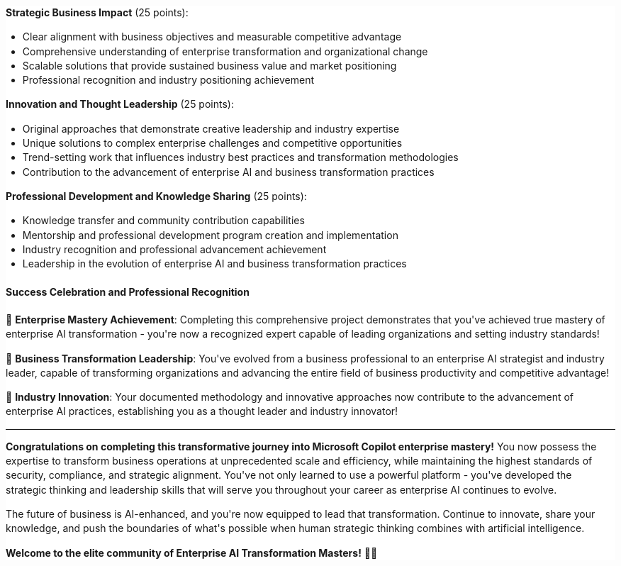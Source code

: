 **Strategic Business Impact** (25 points):
- Clear alignment with business objectives and measurable competitive advantage
- Comprehensive understanding of enterprise transformation and organizational change
- Scalable solutions that provide sustained business value and market positioning
- Professional recognition and industry positioning achievement

**Innovation and Thought Leadership** (25 points):
- Original approaches that demonstrate creative leadership and industry expertise
- Unique solutions to complex enterprise challenges and competitive opportunities
- Trend-setting work that influences industry best practices and transformation methodologies
- Contribution to the advancement of enterprise AI and business transformation practices

**Professional Development and Knowledge Sharing** (25 points):
- Knowledge transfer and community contribution capabilities
- Mentorship and professional development program creation and implementation
- Industry recognition and professional advancement achievement
- Leadership in the evolution of enterprise AI and business transformation practices

#### Success Celebration and Professional Recognition

🎉 **Enterprise Mastery Achievement**: Completing this comprehensive project demonstrates that you've achieved true mastery of enterprise AI transformation - you're now a recognized expert capable of leading organizations and setting industry standards!

🎉 **Business Transformation Leadership**: You've evolved from a business professional to an enterprise AI strategist and industry leader, capable of transforming organizations and advancing the entire field of business productivity and competitive advantage!

🎉 **Industry Innovation**: Your documented methodology and innovative approaches now contribute to the advancement of enterprise AI practices, establishing you as a thought leader and industry innovator!

---

**Congratulations on completing this transformative journey into Microsoft Copilot enterprise mastery!** You now possess the expertise to transform business operations at unprecedented scale and efficiency, while maintaining the highest standards of security, compliance, and strategic alignment. You've not only learned to use a powerful platform - you've developed the strategic thinking and leadership skills that will serve you throughout your career as enterprise AI continues to evolve.

The future of business is AI-enhanced, and you're now equipped to lead that transformation. Continue to innovate, share your knowledge, and push the boundaries of what's possible when human strategic thinking combines with artificial intelligence.

**Welcome to the elite community of Enterprise AI Transformation Masters!** 🚀💼

